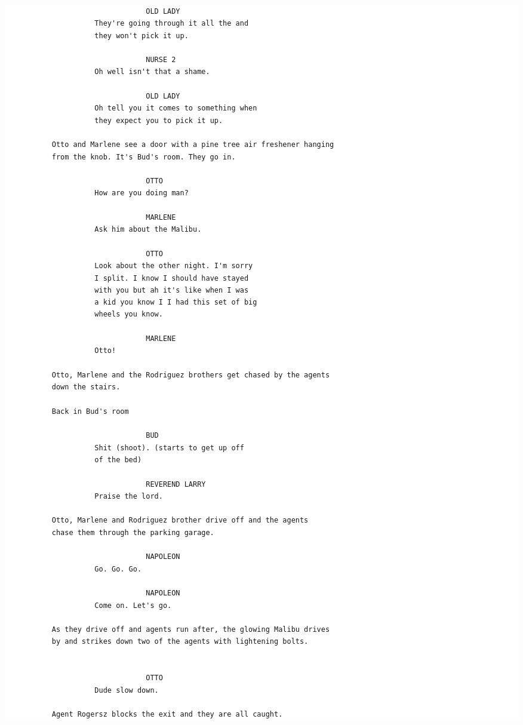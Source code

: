                          
                                     OLD LADY
                         They're going through it all the and 
                         they won't pick it up.
 
                                     NURSE 2
                         Oh well isn't that a shame.

                                     OLD LADY
                         Oh tell you it comes to something when 
                         they expect you to pick it up.
 
               Otto and Marlene see a door with a pine tree air freshener hanging 
               from the knob. It's Bud's room. They go in.
 
                                     OTTO
                         How are you doing man?

                                     MARLENE
                         Ask him about the Malibu.

                                     OTTO
                         Look about the other night. I'm sorry 
                         I split. I know I should have stayed 
                         with you but ah it's like when I was 
                         a kid you know I I had this set of big 
                         wheels you know.
 
                                     MARLENE
                         Otto!

               Otto, Marlene and the Rodriguez brothers get chased by the agents 
               down the stairs.
 
               Back in Bud's room

                                     BUD
                         Shit (shoot). (starts to get up off 
                         of the bed)
 
                                     REVEREND LARRY
                         Praise the lord.

               Otto, Marlene and Rodriguez brother drive off and the agents 
               chase them through the parking garage.
 
                                     NAPOLEON
                         Go. Go. Go.

                                     NAPOLEON
                         Come on. Let's go.

               As they drive off and agents run after, the glowing Malibu drives 
               by and strikes down two of the agents with lightening bolts.
 
               
                                     OTTO
                         Dude slow down.

               Agent Rogersz blocks the exit and they are all caught.
